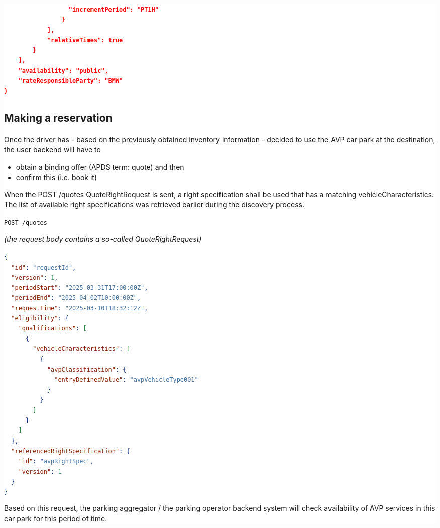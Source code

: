 ```json
                  "incrementPeriod": "PT1H"
                }
            ],
            "relativeTimes": true
        }
    ],
    "availability": "public",
    "rateResponsibleParty": "BMW"
}
```

## Making a reservation
Once the driver has - based on the previously obtained inventory information - decided to use the AVP car park at the destination, the user backend will have to  
* obtain a binding offer (APDS term: quote) and then
* confirm this (i.e. book it)

When the POST /quotes QuoteRightRequest is sent, a right specification shall be used that has a matching vehicleCharacteristics. The list of available right specifications was retrieved earlier during the discovery process.

```bash
POST /quotes
```
_(the request body contains a so-called QuoteRightRequest)_
```json
{
  "id": "requestId",
  "version": 1,
  "periodStart": "2025-03-31T17:00:00Z",
  "periodEnd": "2025-04-02T10:00:00Z",
  "requestTime": "2025-03-10T18:32:12Z",
  "eligibility": {
    "qualifications": [
      {
        "vehicleCharacteristics": [
          {
            "avpClassification": {
              "entryDefinedValue": "avpVehicleType001"
            }
          }
        ]
      }
    ]
  },
  "referencedRightSpecification": {
    "id": "avpRightSpec",
    "version": 1
  }
}
```
Based on this request, the parking aggregator / the parking operator backend system will check availability of AVP services in this car park for this period of time.
